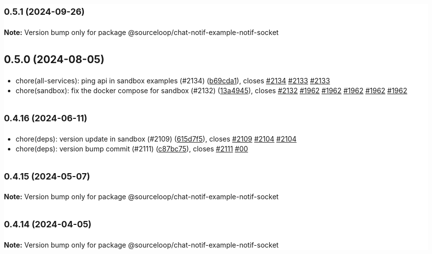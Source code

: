 



## <small>0.5.1 (2024-09-26)</small>

**Note:** Version bump only for package @sourceloop/chat-notif-example-notif-socket





## 0.5.0 (2024-08-05)

* chore(all-services): ping api in sandbox examples (#2134) ([b69cda1](https://github.com/sourcefuse/loopback4-microservice-catalog/commit/b69cda1)), closes [#2134](https://github.com/sourcefuse/loopback4-microservice-catalog/issues/2134) [#2133](https://github.com/sourcefuse/loopback4-microservice-catalog/issues/2133) [#2133](https://github.com/sourcefuse/loopback4-microservice-catalog/issues/2133)
* chore(sandbox): fix the docker compose for sandbox (#2132) ([13a4945](https://github.com/sourcefuse/loopback4-microservice-catalog/commit/13a4945)), closes [#2132](https://github.com/sourcefuse/loopback4-microservice-catalog/issues/2132) [#1962](https://github.com/sourcefuse/loopback4-microservice-catalog/issues/1962) [#1962](https://github.com/sourcefuse/loopback4-microservice-catalog/issues/1962) [#1962](https://github.com/sourcefuse/loopback4-microservice-catalog/issues/1962) [#1962](https://github.com/sourcefuse/loopback4-microservice-catalog/issues/1962) [#1962](https://github.com/sourcefuse/loopback4-microservice-catalog/issues/1962)





## <small>0.4.16 (2024-06-11)</small>

* chore(deps):  version update in sandbox (#2109) ([615d7f5](https://github.com/sourcefuse/loopback4-microservice-catalog/commit/615d7f5)), closes [#2109](https://github.com/sourcefuse/loopback4-microservice-catalog/issues/2109) [#2104](https://github.com/sourcefuse/loopback4-microservice-catalog/issues/2104) [#2104](https://github.com/sourcefuse/loopback4-microservice-catalog/issues/2104)
* chore(deps): version bump commit (#2111) ([c87bc75](https://github.com/sourcefuse/loopback4-microservice-catalog/commit/c87bc75)), closes [#2111](https://github.com/sourcefuse/loopback4-microservice-catalog/issues/2111) [#00](https://github.com/sourcefuse/loopback4-microservice-catalog/issues/00)





## <small>0.4.15 (2024-05-07)</small>

**Note:** Version bump only for package @sourceloop/chat-notif-example-notif-socket





## <small>0.4.14 (2024-04-05)</small>

**Note:** Version bump only for package @sourceloop/chat-notif-example-notif-socket




